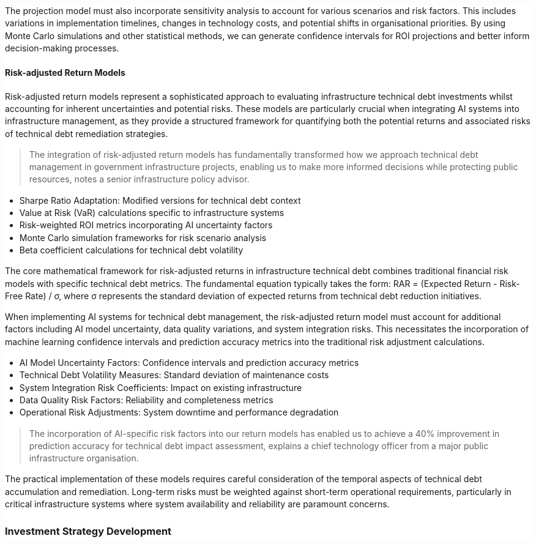 The projection model must also incorporate sensitivity analysis to account for various scenarios and risk factors. This includes variations in implementation timelines, changes in technology costs, and potential shifts in organisational priorities. By using Monte Carlo simulations and other statistical methods, we can generate confidence intervals for ROI projections and better inform decision-making processes.



#### <a id="risk-adjusted-return-models"></a>Risk-adjusted Return Models

Risk-adjusted return models represent a sophisticated approach to evaluating infrastructure technical debt investments whilst accounting for inherent uncertainties and potential risks. These models are particularly crucial when integrating AI systems into infrastructure management, as they provide a structured framework for quantifying both the potential returns and associated risks of technical debt remediation strategies.

> The integration of risk-adjusted return models has fundamentally transformed how we approach technical debt management in government infrastructure projects, enabling us to make more informed decisions while protecting public resources, notes a senior infrastructure policy advisor.

- Sharpe Ratio Adaptation: Modified versions for technical debt context
- Value at Risk (VaR) calculations specific to infrastructure systems
- Risk-weighted ROI metrics incorporating AI uncertainty factors
- Monte Carlo simulation frameworks for risk scenario analysis
- Beta coefficient calculations for technical debt volatility

The core mathematical framework for risk-adjusted returns in infrastructure technical debt combines traditional financial risk models with specific technical debt metrics. The fundamental equation typically takes the form: RAR = (Expected Return - Risk-Free Rate) / σ, where σ represents the standard deviation of expected returns from technical debt reduction initiatives.

When implementing AI systems for technical debt management, the risk-adjusted return model must account for additional factors including AI model uncertainty, data quality variations, and system integration risks. This necessitates the incorporation of machine learning confidence intervals and prediction accuracy metrics into the traditional risk adjustment calculations.

- AI Model Uncertainty Factors: Confidence intervals and prediction accuracy metrics
- Technical Debt Volatility Measures: Standard deviation of maintenance costs
- System Integration Risk Coefficients: Impact on existing infrastructure
- Data Quality Risk Factors: Reliability and completeness metrics
- Operational Risk Adjustments: System downtime and performance degradation

> The incorporation of AI-specific risk factors into our return models has enabled us to achieve a 40% improvement in prediction accuracy for technical debt impact assessment, explains a chief technology officer from a major public infrastructure organisation.

The practical implementation of these models requires careful consideration of the temporal aspects of technical debt accumulation and remediation. Long-term risks must be weighted against short-term operational requirements, particularly in critical infrastructure systems where system availability and reliability are paramount concerns.



### <a id="investment-strategy-development"></a>Investment Strategy Development
